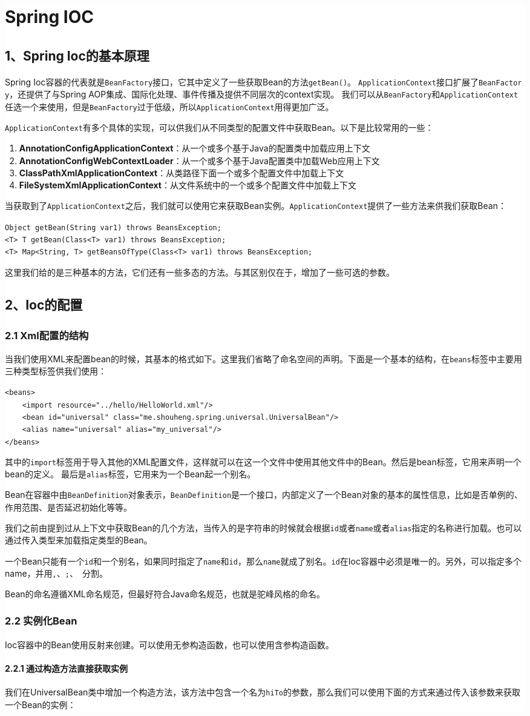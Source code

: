 # Spring IOC

## 1、Spring Ioc的基本原理

Spring Ioc容器的代表就是`BeanFactory`接口，它其中定义了一些获取Bean的方法`getBean()`。
`ApplicationContext`接口扩展了`BeanFactory`，还提供了与Spring AOP集成、国际化处理、事件传播及提供不同层次的context实现。
我们可以从`BeanFactory`和`ApplicationContext`任选一个来使用，但是`BeanFactory`过于低级，所以`ApplicationContext`用得更加广泛。

`ApplicationContext`有多个具体的实现，可以供我们从不同类型的配置文件中获取Bean。以下是比较常用的一些：

1. **AnnotationConfigApplicationContext**：从一个或多个基于Java的配置类中加载应用上下文
2. **AnnotationConfigWebContextLoader**：从一个或多个基于Java配置类中加载Web应用上下文
3. **ClassPathXmlApplicationContext**：从类路径下面一个或多个配置文件中加载上下文
4. **FileSystemXmlApplicationContext**：从文件系统中的一个或多个配置文件中加载上下文

当获取到了`ApplicationContext`之后，我们就可以使用它来获取Bean实例。`ApplicationContext`提供了一些方法来供我们获取Bean：

    Object getBean(String var1) throws BeansException;
    <T> T getBean(Class<T> var1) throws BeansException;
    <T> Map<String, T> getBeansOfType(Class<T> var1) throws BeansException;

这里我们给的是三种基本的方法，它们还有一些多态的方法。与其区别仅在于，增加了一些可选的参数。

## 2、Ioc的配置

### 2.1 Xml配置的结构

当我们使用XML来配置bean的时候，其基本的格式如下。这里我们省略了命名空间的声明。下面是一个基本的结构，在`beans`标签中主要用三种类型标签供我们使用：

    <beans>
        <import resource="../hello/HelloWorld.xml"/>
        <bean id="universal" class="me.shouheng.spring.universal.UniversalBean"/>
        <alias name="universal" alias="my_universal"/>
    </beans>

其中的`import`标签用于导入其他的XML配置文件，这样就可以在这一个文件中使用其他文件中的Bean。然后是bean标签，它用来声明一个bean的定义。
最后是`alias`标签，它用来为一个Bean起一个别名。
	
Bean在容器中由`BeanDefinition`对象表示，`BeanDefinition`是一个接口，内部定义了一个Bean对象的基本的属性信息，比如是否单例的、作用范围、是否延迟初始化等等。

我们之前由提到过从上下文中获取Bean的几个方法，当传入的是字符串的时候就会根据`id`或者`name`或者`alias`指定的名称进行加载。也可以通过传入类型来加载指定类型的Bean。

一个Bean只能有一个`id`和一个别名，如果同时指定了`name`和`id`，那么`name`就成了别名。`id`在Ioc容器中必须是唯一的。另外，可以指定多个name，并用`,`、`;`、` `分割。

Bean的命名遵循XML命名规范，但最好符合Java命名规范，也就是驼峰风格的命名。

### 2.2 实例化Bean

Ioc容器中的Bean使用反射来创建。可以使用无参构造函数，也可以使用含参构造函数。

#### 2.2.1 通过构造方法直接获取实例

我们在UniversalBean类中增加一个构造方法，该方法中包含一个名为`hiTo`的参数，那么我们可以使用下面的方式来通过传入该参数来获取一个Bean的实例：
